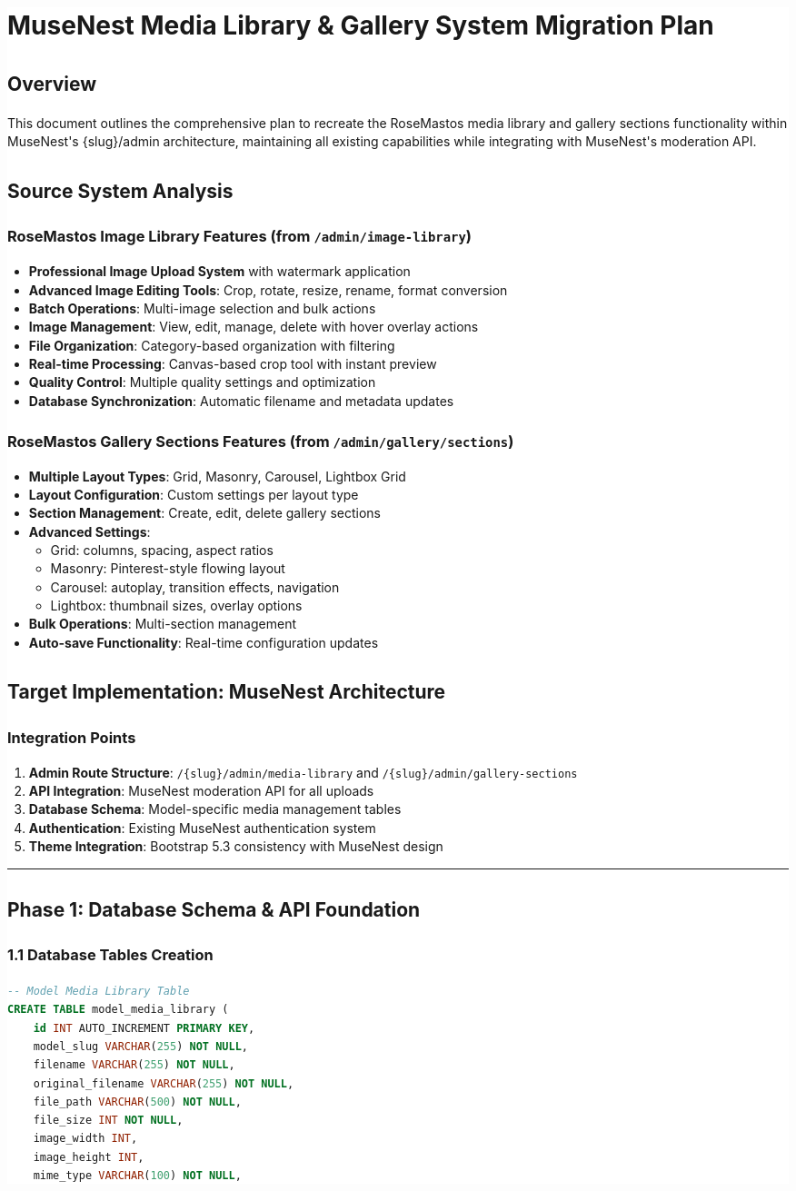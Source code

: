 # MuseNest Media Library & Gallery System Migration Plan

## Overview
This document outlines the comprehensive plan to recreate the RoseMastos media library and gallery sections functionality within MuseNest's {slug}/admin architecture, maintaining all existing capabilities while integrating with MuseNest's moderation API.

## Source System Analysis

### RoseMastos Image Library Features (from `/admin/image-library`)
- **Professional Image Upload System** with watermark application
- **Advanced Image Editing Tools**: Crop, rotate, resize, rename, format conversion
- **Batch Operations**: Multi-image selection and bulk actions
- **Image Management**: View, edit, manage, delete with hover overlay actions
- **File Organization**: Category-based organization with filtering
- **Real-time Processing**: Canvas-based crop tool with instant preview
- **Quality Control**: Multiple quality settings and optimization
- **Database Synchronization**: Automatic filename and metadata updates

### RoseMastos Gallery Sections Features (from `/admin/gallery/sections`)
- **Multiple Layout Types**: Grid, Masonry, Carousel, Lightbox Grid
- **Layout Configuration**: Custom settings per layout type
- **Section Management**: Create, edit, delete gallery sections
- **Advanced Settings**: 
  - Grid: columns, spacing, aspect ratios
  - Masonry: Pinterest-style flowing layout
  - Carousel: autoplay, transition effects, navigation
  - Lightbox: thumbnail sizes, overlay options
- **Bulk Operations**: Multi-section management
- **Auto-save Functionality**: Real-time configuration updates

## Target Implementation: MuseNest Architecture

### Integration Points
1. **Admin Route Structure**: `/{slug}/admin/media-library` and `/{slug}/admin/gallery-sections`
2. **API Integration**: MuseNest moderation API for all uploads
3. **Database Schema**: Model-specific media management tables
4. **Authentication**: Existing MuseNest authentication system
5. **Theme Integration**: Bootstrap 5.3 consistency with MuseNest design

---

## Phase 1: Database Schema & API Foundation

### 1.1 Database Tables Creation
```sql
-- Model Media Library Table
CREATE TABLE model_media_library (
    id INT AUTO_INCREMENT PRIMARY KEY,
    model_slug VARCHAR(255) NOT NULL,
    filename VARCHAR(255) NOT NULL,
    original_filename VARCHAR(255) NOT NULL,
    file_path VARCHAR(500) NOT NULL,
    file_size INT NOT NULL,
    image_width INT,
    image_height INT,
    mime_type VARCHAR(100) NOT NULL,
```